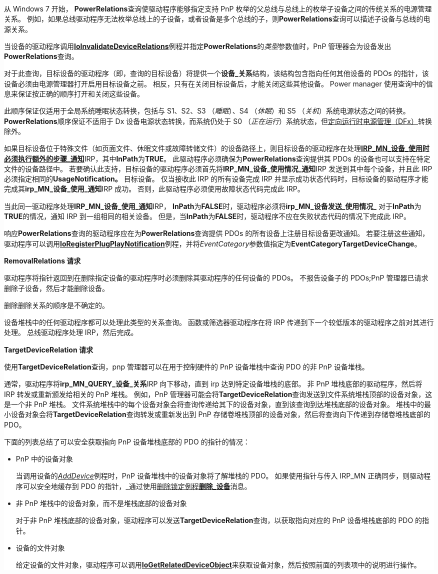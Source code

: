 从 Windows 7 开始， **PowerRelations**查询使驱动程序能够指定支持 PnP 枚举的父总线与总线上的枚举子设备之间的传统关系的电源管理关系。 例如，如果总线驱动程序无法枚举总线上的子设备，或者设备是多个总线的子，则**PowerRelations**查询可以描述子设备与总线的电源关系。

当设备的驱动程序调用[**IoInvalidateDeviceRelations**](https://docs.microsoft.com/windows-hardware/drivers/ddi/wdm/nf-wdm-ioinvalidatedevicerelations)例程并指定**PowerRelations**的*类型*参数值时，PnP 管理器会为设备发出**PowerRelations**查询。

对于此查询，目标设备的驱动程序（即，查询的目标设备）将提供一个**设备\_关系**结构，该结构包含指向任何其他设备的 PDOs 的指针，该设备必须由电源管理器打开启用目标设备之前。 相反，只有在关闭目标设备后，才能关闭这些其他设备。 Power manager 使用查询中的信息来保证按正确的顺序打开和关闭这些设备。

此顺序保证仅适用于全局系统睡眠状态转换，包括与 S1、S2、S3 （*睡眠*）、S4 （*休眠*）和 S5 （*关机*）系统电源状态之间的转换。 **PowerRelations**顺序保证不适用于 Dx 设备电源状态转换，而系统仍处于 S0 （*正在运行*）系统状态，但[定向运行时电源管理（DFx）](https://docs.microsoft.com/windows-hardware/drivers/kernel/introduction-to-the-directed-power-management-framework)转换除外。

如果目标设备位于特殊文件（如页面文件、休眠文件或故障转储文件）的设备路径上，则目标设备的驱动程序在处理[**IRP\_MN\_设备\_使用时必须执行额外的步骤\_通知**](irp-mn-device-usage-notification.md)IRP，其中**InPath**为**TRUE**。 此驱动程序必须确保为**PowerRelations**查询提供其 PDOs 的设备也可以支持在特定文件的设备路径中。 若要确认此支持，目标设备的驱动程序必须首先将**IRP\_MN\_设备\_使用情况\_通知**IRP 发送到其中每个设备，并且此 IRP 必须指定相同的**UsageNotification。** 目标设备。 仅当接收此 IRP 的所有设备完成 IRP 并显示成功状态代码时，目标设备的驱动程序才能完成其**irp\_MN\_设备\_使用\_通知**IRP 成功。 否则，此驱动程序必须使用故障状态代码完成此 IRP。

当此同一驱动程序处理**IRP\_MN\_设备\_使用\_通知**IRP， **InPath**为**FALSE**时，驱动程序必须将**irp\_MN\_设备发送\_使用情况\_** 对于**InPath**为**TRUE**的情况，通知 IRP 到一组相同的相关设备。 但是，当**InPath**为**FALSE**时，驱动程序不应在失败状态代码的情况下完成此 IRP。

响应**PowerRelations**查询的驱动程序应在为**PowerRelations**查询提供 PDOs 的所有设备上注册目标设备更改通知。 若要注册这些通知，驱动程序可以调用[**IoRegisterPlugPlayNotification**](https://docs.microsoft.com/windows-hardware/drivers/ddi/wdm/nf-wdm-ioregisterplugplaynotification)例程，并将*EventCategory*参数值指定为**EventCategoryTargetDeviceChange**。

**RemovalRelations 请求**

驱动程序将指针返回到在删除指定设备的驱动程序时必须删除其驱动程序的任何设备的 PDOs。 不报告设备子的 PDOs;PnP 管理器已请求删除子设备，然后才能删除设备。

删除删除关系的顺序是不确定的。

设备堆栈中的任何驱动程序都可以处理此类型的关系查询。 函数或筛选器驱动程序在将 IRP 传递到下一个较低版本的驱动程序之前对其进行处理。 总线驱动程序处理 IRP，然后完成。

**TargetDeviceRelation 请求**

使用**TargetDeviceRelation**查询，pnp 管理器可以在用于控制硬件的 PnP 设备堆栈中查询 PDO 的非 PnP 设备堆栈。

通常，驱动程序将**irp\_MN\_QUERY\_设备\_关系**IRP 向下移动，直到 irp 达到特定设备堆栈的底部。 非 PnP 堆栈底部的驱动程序，然后将 IRP 转发或重新颁发给相关的 PnP 堆栈。 例如，PnP 管理器可能会将**TargetDeviceRelation**查询发送到文件系统堆栈顶部的设备对象，这是一个非 PnP 堆栈。 文件系统堆栈中的每个设备对象会将查询传递给其下的设备对象，直到该查询到达堆栈底部的设备对象。 堆栈中的最小设备对象会将**TargetDeviceRelation**查询转发或重新发出到 PnP 存储卷堆栈顶部的设备对象，然后将查询向下传递到存储卷堆栈底部的 PDO。

下面的列表总结了可以安全获取指向 PnP 设备堆栈底部的 PDO 的指针的情况：

-   PnP 中的设备对象

    当调用设备的[*AddDevice*](https://docs.microsoft.com/windows-hardware/drivers/ddi/wdm/nc-wdm-driver_add_device)例程时，PnP 设备堆栈中的设备对象将了解堆栈的 PDO。 如果使用指针与传入 IRP\_MN 正确同步，则驱动程序可以安全地缓存到 PDO 的指针，\_通过使用[删除锁定例程](https://docs.microsoft.com/windows-hardware/drivers/ddi/index)[**删除\_设备**](irp-mn-remove-device.md)消息。

-   非 PnP 堆栈中的设备对象，而不是堆栈底部的设备对象

    对于非 PnP 堆栈底部的设备对象，驱动程序可以发送**TargetDeviceRelation**查询，以获取指向对应的 PnP 设备堆栈底部的 PDO 的指针。

-   设备的文件对象

    给定设备的文件对象，驱动程序可以调用[**IoGetRelatedDeviceObject**](https://docs.microsoft.com/windows-hardware/drivers/ddi/wdm/nf-wdm-iogetrelateddeviceobject)来获取设备对象，然后按照前面的列表项中的说明进行操作。
